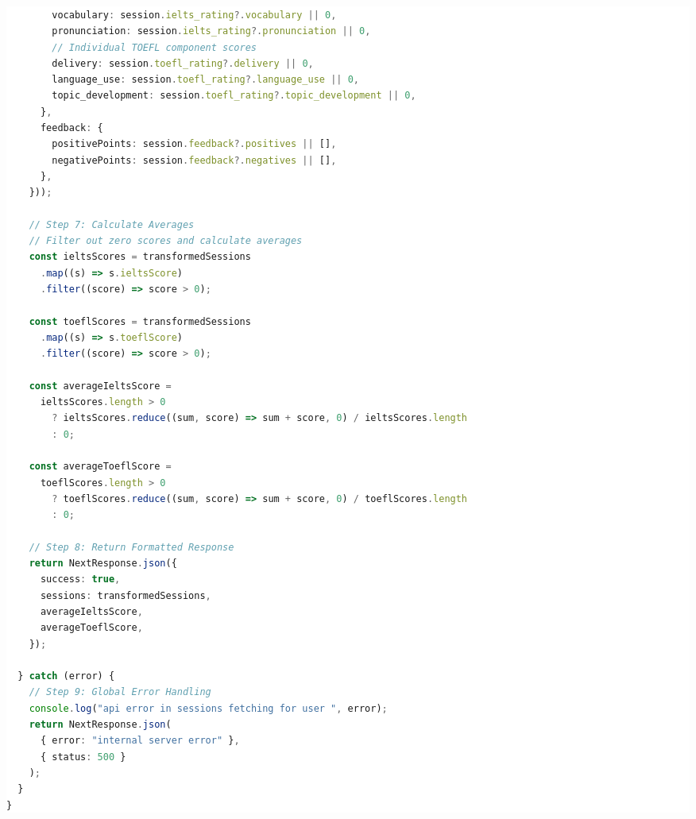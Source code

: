 ```typescript
        vocabulary: session.ielts_rating?.vocabulary || 0,
        pronunciation: session.ielts_rating?.pronunciation || 0,
        // Individual TOEFL component scores
        delivery: session.toefl_rating?.delivery || 0,
        language_use: session.toefl_rating?.language_use || 0,
        topic_development: session.toefl_rating?.topic_development || 0,
      },
      feedback: {
        positivePoints: session.feedback?.positives || [],
        negativePoints: session.feedback?.negatives || [],
      },
    }));

    // Step 7: Calculate Averages
    // Filter out zero scores and calculate averages
    const ieltsScores = transformedSessions
      .map((s) => s.ieltsScore)
      .filter((score) => score > 0);
    
    const toeflScores = transformedSessions
      .map((s) => s.toeflScore)
      .filter((score) => score > 0);

    const averageIeltsScore =
      ieltsScores.length > 0
        ? ieltsScores.reduce((sum, score) => sum + score, 0) / ieltsScores.length
        : 0;

    const averageToeflScore =
      toeflScores.length > 0
        ? toeflScores.reduce((sum, score) => sum + score, 0) / toeflScores.length
        : 0;

    // Step 8: Return Formatted Response
    return NextResponse.json({
      success: true,
      sessions: transformedSessions,
      averageIeltsScore,
      averageToeflScore,
    });

  } catch (error) {
    // Step 9: Global Error Handling
    console.log("api error in sessions fetching for user ", error);
    return NextResponse.json(
      { error: "internal server error" },
      { status: 500 }
    );
  }
}
```
